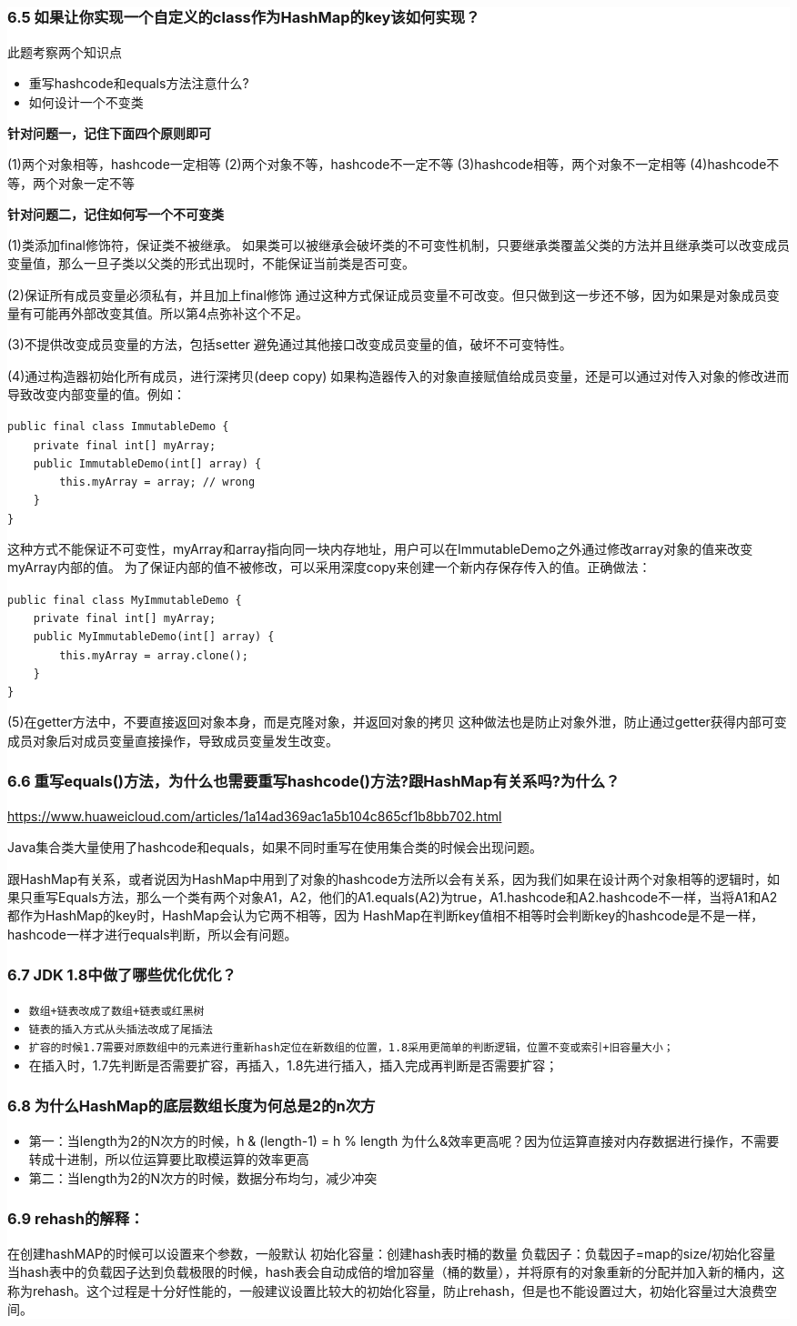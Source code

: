 ### 6.5 如果让你实现一个自定义的class作为HashMap的key该如何实现？

此题考察两个知识点

-   重写hashcode和equals方法注意什么?
-   如何设计一个不变类

**针对问题一，记住下面四个原则即可**

(1)两个对象相等，hashcode一定相等 (2)两个对象不等，hashcode不一定不等 (3)hashcode相等，两个对象不一定相等 (4)hashcode不等，两个对象一定不等

**针对问题二，记住如何写一个不可变类**

(1)类添加final修饰符，保证类不被继承。 如果类可以被继承会破坏类的不可变性机制，只要继承类覆盖父类的方法并且继承类可以改变成员变量值，那么一旦子类以父类的形式出现时，不能保证当前类是否可变。

(2)保证所有成员变量必须私有，并且加上final修饰 通过这种方式保证成员变量不可改变。但只做到这一步还不够，因为如果是对象成员变量有可能再外部改变其值。所以第4点弥补这个不足。

(3)不提供改变成员变量的方法，包括setter 避免通过其他接口改变成员变量的值，破坏不可变特性。

(4)通过构造器初始化所有成员，进行深拷贝(deep copy) 如果构造器传入的对象直接赋值给成员变量，还是可以通过对传入对象的修改进而导致改变内部变量的值。例如：

```
public final class ImmutableDemo {  
    private final int[] myArray;  
    public ImmutableDemo(int[] array) {  
        this.myArray = array; // wrong  
    }  
}
```

这种方式不能保证不可变性，myArray和array指向同一块内存地址，用户可以在ImmutableDemo之外通过修改array对象的值来改变myArray内部的值。 为了保证内部的值不被修改，可以采用深度copy来创建一个新内存保存传入的值。正确做法：

```
public final class MyImmutableDemo {  
    private final int[] myArray;  
    public MyImmutableDemo(int[] array) {  
        this.myArray = array.clone();   
    }   
}
```

(5)在getter方法中，不要直接返回对象本身，而是克隆对象，并返回对象的拷贝 这种做法也是防止对象外泄，防止通过getter获得内部可变成员对象后对成员变量直接操作，导致成员变量发生改变。

### 6.6 重写equals()方法，为什么也需要重写hashcode()方法?跟HashMap有关系吗?为什么？

<https://www.huaweicloud.com/articles/1a14ad369ac1a5b104c865cf1b8bb702.html>

Java集合类大量使用了hashcode和equals，如果不同时重写在使用集合类的时候会出现问题。   

跟HashMap有关系，或者说因为HashMap中用到了对象的hashcode方法所以会有关系，因为我们如果在设计两个对象相等的逻辑时，如果只重写Equals方法，那么一个类有两个对象A1，A2，他们的A1.equals(A2)为true，A1.hashcode和A2.hashcode不一样，当将A1和A2都作为HashMap的key时，HashMap会认为它两不相等，因为
HashMap在判断key值相不相等时会判断key的hashcode是不是一样，hashcode一样才进行equals判断，所以会有问题。
### 6.7 JDK 1.8中做了哪些优化优化？
-   `数组+链表改成了数组+链表或红黑树`
-   `链表的插入方式从头插法改成了尾插法`
-   `扩容的时候1.7需要对原数组中的元素进行重新hash定位在新数组的位置，1.8采用更简单的判断逻辑，位置不变或索引+旧容量大小；`
-   在插入时，1.7先判断是否需要扩容，再插入，1.8先进行插入，插入完成再判断是否需要扩容；
### 6.8 为什么HashMap的底层数组长度为何总是2的n次方
- 第一：当length为2的N次方的时候，h & (length-1) = h % length
为什么&效率更高呢？因为位运算直接对内存数据进行操作，不需要转成十进制，所以位运算要比取模运算的效率更高
- 第二：当length为2的N次方的时候，数据分布均匀，减少冲突
### 6.9 rehash的解释：
在创建hashMAP的时候可以设置来个参数，一般默认
初始化容量：创建hash表时桶的数量
负载因子：负载因子=map的size/初始化容量
当hash表中的负载因子达到负载极限的时候，hash表会自动成倍的增加容量（桶的数量），并将原有的对象重新的分配并加入新的桶内，这称为rehash。这个过程是十分好性能的，一般建议设置比较大的初始化容量，防止rehash，但是也不能设置过大，初始化容量过大浪费空间。

